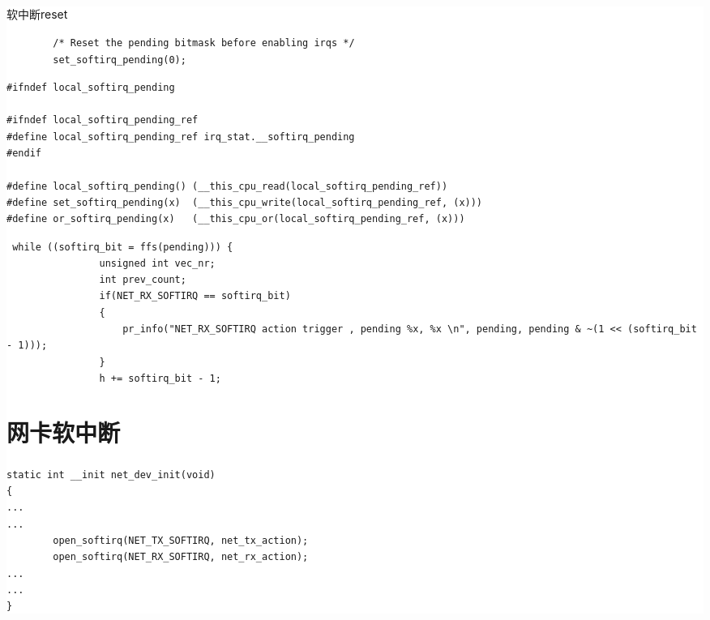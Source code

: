 软中断reset   
```
        /* Reset the pending bitmask before enabling irqs */
        set_softirq_pending(0);
```

```
#ifndef local_softirq_pending

#ifndef local_softirq_pending_ref
#define local_softirq_pending_ref irq_stat.__softirq_pending
#endif

#define local_softirq_pending() (__this_cpu_read(local_softirq_pending_ref))
#define set_softirq_pending(x)  (__this_cpu_write(local_softirq_pending_ref, (x)))
#define or_softirq_pending(x)   (__this_cpu_or(local_softirq_pending_ref, (x)))
```


```
 while ((softirq_bit = ffs(pending))) {
                unsigned int vec_nr;
                int prev_count;
                if(NET_RX_SOFTIRQ == softirq_bit)
                {
                    pr_info("NET_RX_SOFTIRQ action trigger , pending %x, %x \n", pending, pending & ~(1 << (softirq_bit - 1)));
                }
                h += softirq_bit - 1;
```


# 网卡软中断


```
static int __init net_dev_init(void)
{
...
...
        open_softirq(NET_TX_SOFTIRQ, net_tx_action);
        open_softirq(NET_RX_SOFTIRQ, net_rx_action);
...
...
}
```

